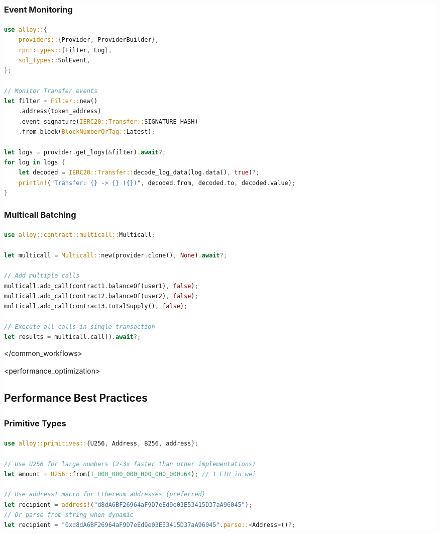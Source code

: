 ### Event Monitoring
 
```rust
use alloy::{
    providers::{Provider, ProviderBuilder},
    rpc::types::{Filter, Log},
    sol_types::SolEvent,
};
 
// Monitor Transfer events
let filter = Filter::new()
    .address(token_address)
    .event_signature(IERC20::Transfer::SIGNATURE_HASH)
    .from_block(BlockNumberOrTag::Latest);
 
let logs = provider.get_logs(&filter).await?;
for log in logs {
    let decoded = IERC20::Transfer::decode_log_data(log.data(), true)?;
    println!("Transfer: {} -> {} ({})", decoded.from, decoded.to, decoded.value);
}
```
 
### Multicall Batching
 
```rust
use alloy::contract::multicall::Multicall;
 
let multicall = Multicall::new(provider.clone(), None).await?;
 
// Add multiple calls
multicall.add_call(contract1.balanceOf(user1), false);
multicall.add_call(contract2.balanceOf(user2), false);
multicall.add_call(contract3.totalSupply(), false);
 
// Execute all calls in single transaction
let results = multicall.call().await?;
```
 
</common_workflows>
 
<performance_optimization>
 
## Performance Best Practices
 
### Primitive Types
 
```rust
use alloy::primitives::{U256, Address, B256, address};
 
// Use U256 for large numbers (2-3x faster than other implementations)
let amount = U256::from(1_000_000_000_000_000_000u64); // 1 ETH in wei
 
// Use address! macro for Ethereum addresses (preferred)
let recipient = address!("d8dA6BF26964aF9D7eEd9e03E53415D37aA96045");
// Or parse from string when dynamic
let recipient = "0xd8dA6BF26964aF9D7eEd9e03E53415D37aA96045".parse::<Address>()?;
```
 